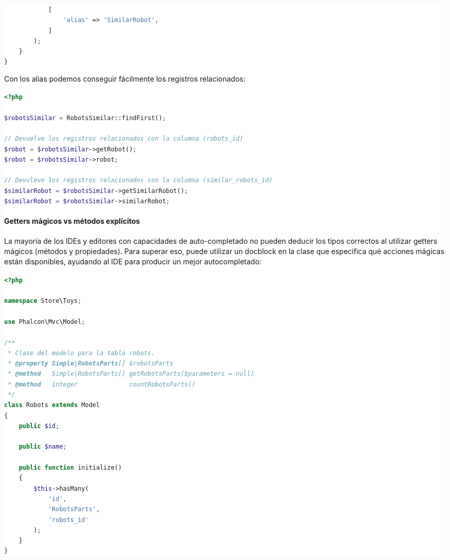 ```php
            [
                'alias' => 'SimilarRobot',
            ]
        );
    }
}
```

Con los alias podemos conseguir fácilmente los registros relacionados:

```php
<?php

$robotsSimilar = RobotsSimilar::findFirst();

// Devuelve los registros relacionados con la columna (robots_id)
$robot = $robotsSimilar->getRobot();
$robot = $robotsSimilar->robot;

// Devuleve los registros relacionados con la columna (similar_robots_id)
$similarRobot = $robotsSimilar->getSimilarRobot();
$similarRobot = $robotsSimilar->similarRobot;
```

<a name='getters-vs-methods'></a>

#### Getters mágicos vs métodos explícitos

La mayoría de los IDEs y editores con capacidades de auto-completado no pueden deducir los tipos correctos al utilizar getters mágicos (métodos y propiedades). Para superar eso, puede utilizar un docblock en la clase que especifica qué acciones mágicas están disponibles, ayudando al IDE para producir un mejor autocompletado:

```php
<?php

namespace Store\Toys;

use Phalcon\Mvc\Model;

/**
 * Clase del modelo para la tabla robots.
 * @property Simple|RobotsParts[] $robotsParts
 * @method   Simple|RobotsParts[] getRobotsParts($parameters = null)
 * @method   integer              countRobotsParts()
 */
class Robots extends Model
{
    public $id;

    public $name;

    public function initialize()
    {
        $this->hasMany(
            'id',
            'RobotsParts',
            'robots_id'
        );
    }
}
```

